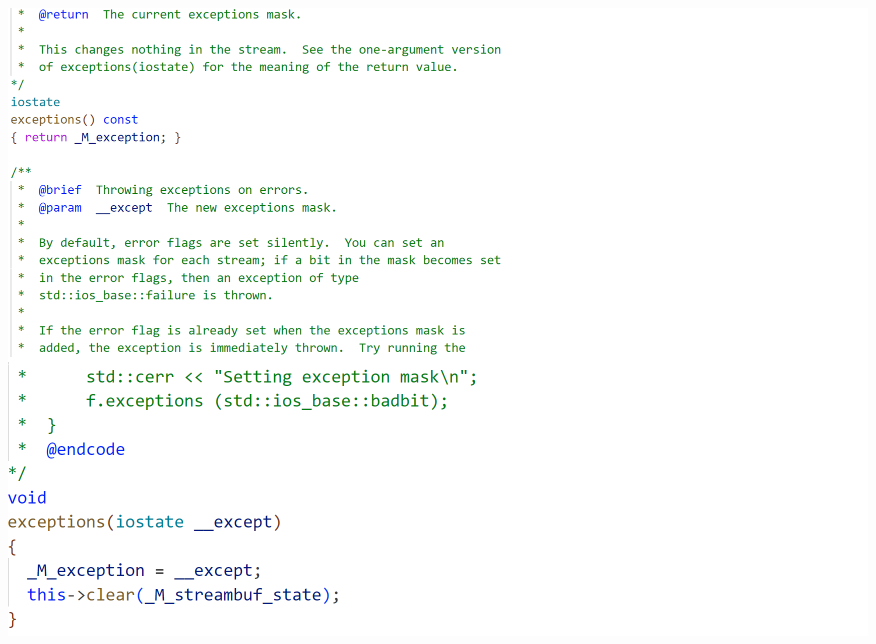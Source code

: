 <img src=".\pictures\1.3.4.1.ios_exceptions.png" alt="1.ios_exceptions" style="zoom:50%;" />

<img src=".\pictures\1.3.4.2.ios_exceptions.png" alt="2.ios_exceptions" style="zoom:50%;" />
